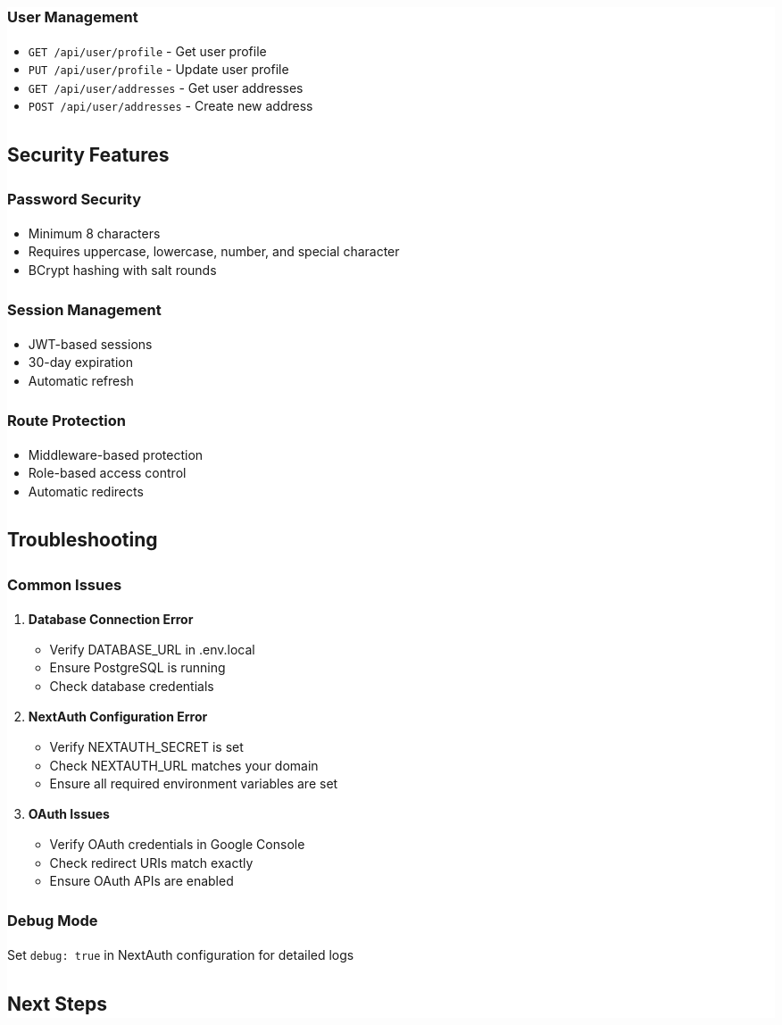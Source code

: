 ### User Management

- `GET /api/user/profile` - Get user profile
- `PUT /api/user/profile` - Update user profile
- `GET /api/user/addresses` - Get user addresses
- `POST /api/user/addresses` - Create new address

## Security Features

### Password Security

- Minimum 8 characters
- Requires uppercase, lowercase, number, and special character
- BCrypt hashing with salt rounds

### Session Management

- JWT-based sessions
- 30-day expiration
- Automatic refresh

### Route Protection

- Middleware-based protection
- Role-based access control
- Automatic redirects

## Troubleshooting

### Common Issues

1. **Database Connection Error**
   - Verify DATABASE_URL in .env.local
   - Ensure PostgreSQL is running
   - Check database credentials

2. **NextAuth Configuration Error**
   - Verify NEXTAUTH_SECRET is set
   - Check NEXTAUTH_URL matches your domain
   - Ensure all required environment variables are set

3. **OAuth Issues**
   - Verify OAuth credentials in Google Console
   - Check redirect URIs match exactly
   - Ensure OAuth APIs are enabled

### Debug Mode

Set `debug: true` in NextAuth configuration for detailed logs

## Next Steps
